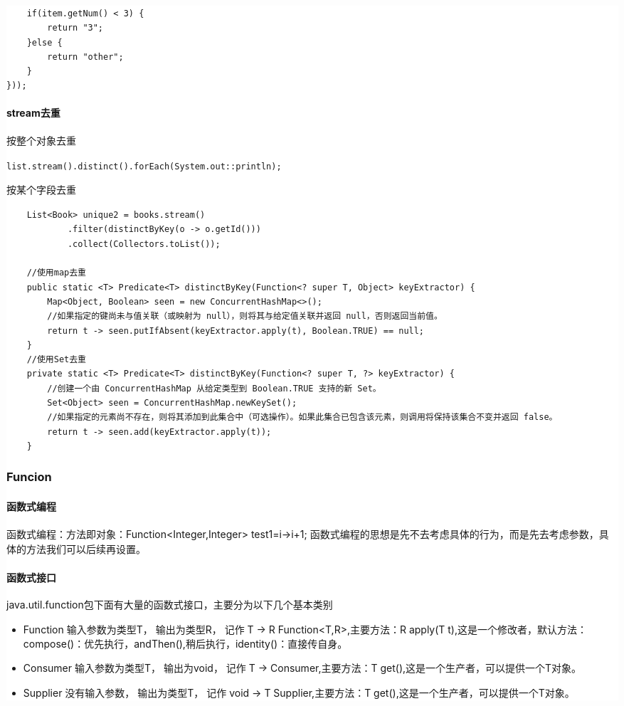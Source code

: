```
	if(item.getNum() < 3) {
		return "3";
	}else {
		return "other";
	}
}));
```

#### stream去重
按整个对象去重
```
list.stream().distinct().forEach(System.out::println);
```

按某个字段去重
```
    List<Book> unique2 = books.stream()
            .filter(distinctByKey(o -> o.getId()))
            .collect(Collectors.toList());
    
    //使用map去重
    public static <T> Predicate<T> distinctByKey(Function<? super T, Object> keyExtractor) {
        Map<Object, Boolean> seen = new ConcurrentHashMap<>();
        //如果指定的键尚未与值关联（或映射为 null），则将其与给定值关联并返回 null，否则返回当前值。
        return t -> seen.putIfAbsent(keyExtractor.apply(t), Boolean.TRUE) == null;
    }
    //使用Set去重
    private static <T> Predicate<T> distinctByKey(Function<? super T, ?> keyExtractor) {
        //创建一个由 ConcurrentHashMap 从给定类型到 Boolean.TRUE 支持的新 Set。
        Set<Object> seen = ConcurrentHashMap.newKeySet();
        //如果指定的元素尚不存在，则将其添加到此集合中（可选操作）。如果此集合已包含该元素，则调用将保持该集合不变并返回 false。
        return t -> seen.add(keyExtractor.apply(t));
    }
```


### Funcion

#### 函数式编程
函数式编程：方法即对象：Function<Integer,Integer> test1=i->i+1;
函数式编程的思想是先不去考虑具体的行为，而是先去考虑参数，具体的方法我们可以后续再设置。

#### 函数式接口
java.util.function包下面有大量的函数式接口，主要分为以下几个基本类别

* Function 输入参数为类型T， 输出为类型R， 记作 T -> R
Function<T,R>,主要方法：R apply(T t),这是一个修改者，默认方法：compose()：优先执行，andThen(),稍后执行，identity()：直接传自身。

* Consumer 输入参数为类型T， 输出为void， 记作 T ->
Consumer<T>,主要方法：T get(),这是一个生产者，可以提供一个T对象。

* Supplier 没有输入参数， 输出为类型T， 记作 void -> T
Supplier<T>,主要方法：T get(),这是一个生产者，可以提供一个T对象。
